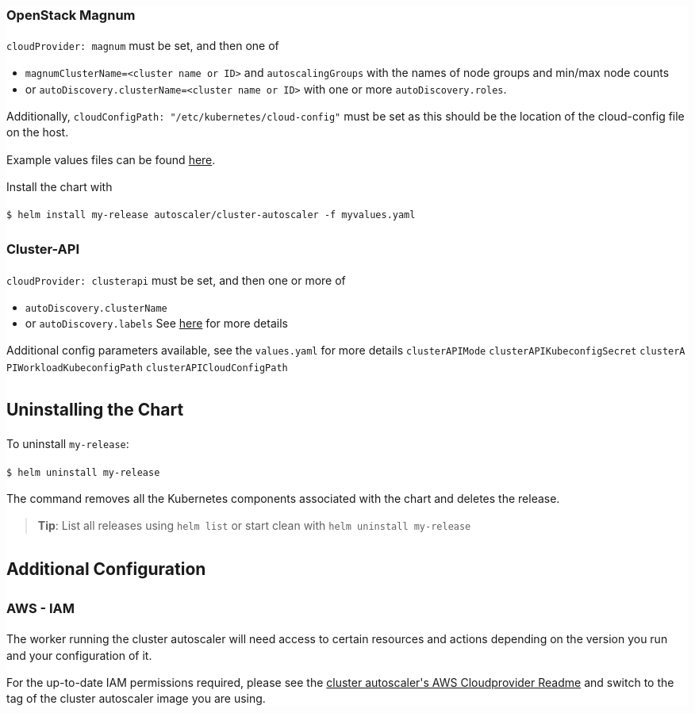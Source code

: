 ### OpenStack Magnum

`cloudProvider: magnum` must be set, and then one of

- `magnumClusterName=<cluster name or ID>` and `autoscalingGroups` with the names of node groups and min/max node counts
- or `autoDiscovery.clusterName=<cluster name or ID>` with one or more `autoDiscovery.roles`.

Additionally, `cloudConfigPath: "/etc/kubernetes/cloud-config"` must be set as this should be the location
of the cloud-config file on the host.

Example values files can be found [here](../../cluster-autoscaler/cloudprovider/magnum/examples).

Install the chart with

```
$ helm install my-release autoscaler/cluster-autoscaler -f myvalues.yaml
```
### Cluster-API

`cloudProvider: clusterapi` must be set, and then one or more of
- `autoDiscovery.clusterName`
- or `autoDiscovery.labels`
See [here](https://github.com/kubernetes/autoscaler/blob/master/cluster-autoscaler/cloudprovider/clusterapi/README.md#configuring-node-group-auto-discovery) for more details

Additional config parameters available, see the `values.yaml` for more details
`clusterAPIMode`
`clusterAPIKubeconfigSecret`
`clusterAPIWorkloadKubeconfigPath`
`clusterAPICloudConfigPath`

## Uninstalling the Chart

To uninstall `my-release`:

```console
$ helm uninstall my-release
```

The command removes all the Kubernetes components associated with the chart and deletes the release.

> **Tip**: List all releases using `helm list` or start clean with `helm uninstall my-release`

## Additional Configuration

### AWS - IAM

The worker running the cluster autoscaler will need access to certain resources and actions depending on the version you run and your configuration of it.

For the up-to-date IAM permissions required, please see the [cluster autoscaler's AWS Cloudprovider Readme](https://github.com/kubernetes/autoscaler/blob/master/cluster-autoscaler/cloudprovider/aws/README.md#iam-policy) and switch to the tag of the cluster autoscaler image you are using.
